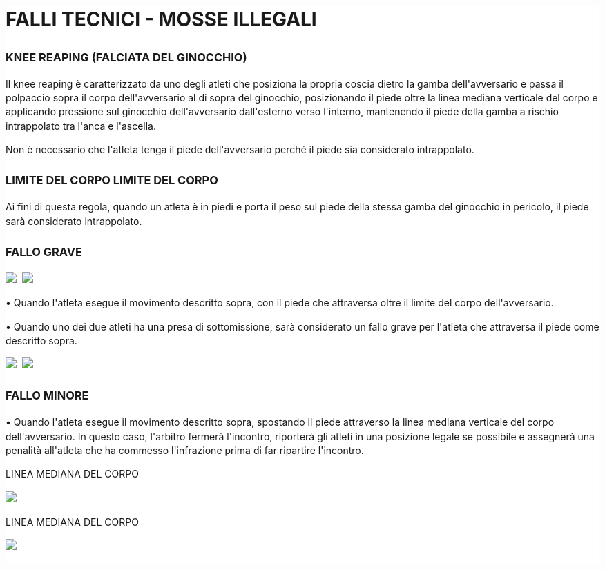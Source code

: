 # FALLI TECNICI - MOSSE ILLEGALI

### KNEE REAPING (FALCIATA DEL GINOCCHIO)

Il knee reaping è caratterizzato da uno degli atleti che posiziona la propria coscia dietro la gamba dell'avversario e passa il polpaccio sopra il corpo dell'avversario al di sopra del ginocchio, posizionando il piede oltre la linea mediana verticale del corpo e applicando pressione sul ginocchio dell'avversario dall'esterno verso l'interno, mantenendo il piede della gamba a rischio intrappolato tra l'anca e l'ascella.

Non è necessario che l'atleta tenga il piede dell'avversario perché il piede sia considerato intrappolato.

### LIMITE DEL CORPO LIMITE DEL CORPO

Ai fini di questa regola, quando un atleta è in piedi e porta il peso sul piede della stessa gamba del ginocchio in pericolo, il piede sarà considerato intrappolato.

### FALLO GRAVE

![](https://web-api.textin.com/ocr_image/external/f266f7bf68364004.jpg)&nbsp;
![](https://web-api.textin.com/ocr_image/external/381c2f18529e33b8.jpg)
&nbsp;

• Quando l'atleta esegue il movimento descritto sopra, con il piede che attraversa oltre il limite del corpo dell'avversario.

• Quando uno dei due atleti ha una presa di sottomissione, sarà considerato un fallo grave per l'atleta che attraversa il piede come descritto sopra.

![](https://web-api.textin.com/ocr_image/external/20c2ceed3718f8d8.jpg)&nbsp;
![](https://web-api.textin.com/ocr_image/external/41d11690bd1552ff.jpg)
&nbsp;

### FALLO MINORE

• Quando l'atleta esegue il movimento descritto sopra, spostando il piede attraverso la linea mediana verticale del corpo dell'avversario. In questo caso, l'arbitro fermerà l'incontro, riporterà gli atleti in una posizione legale se possibile e assegnerà una penalità all'atleta che ha commesso l'infrazione prima di far ripartire l'incontro.

LINEA MEDIANA DEL CORPO

![](https://web-api.textin.com/ocr_image/external/e96ca18d5c70af09.jpg)
&nbsp;

LINEA MEDIANA DEL CORPO

![](https://web-api.textin.com/ocr_image/external/62f33895458d7349.jpg)
&nbsp;

---